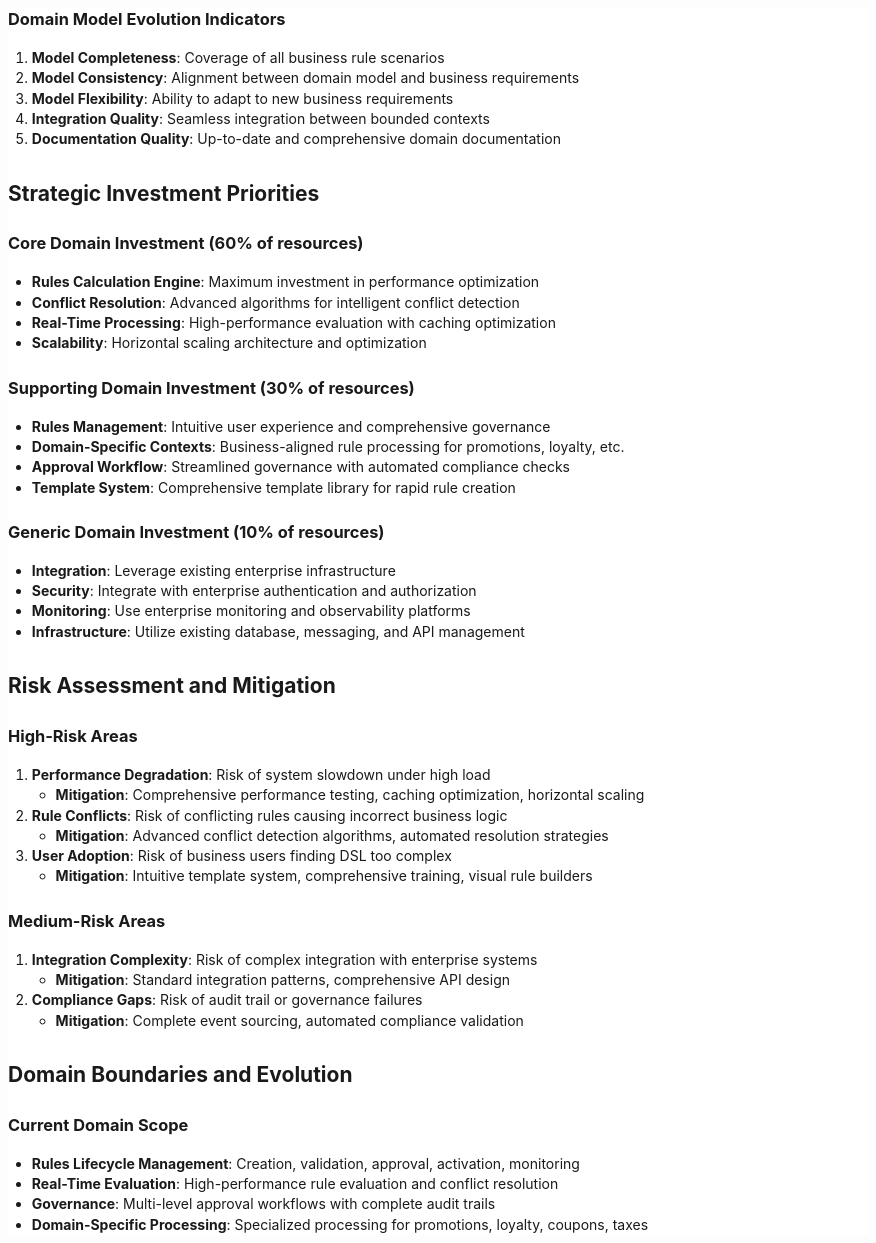 ### Domain Model Evolution Indicators
1. **Model Completeness**: Coverage of all business rule scenarios
2. **Model Consistency**: Alignment between domain model and business requirements
3. **Model Flexibility**: Ability to adapt to new business requirements
4. **Integration Quality**: Seamless integration between bounded contexts
5. **Documentation Quality**: Up-to-date and comprehensive domain documentation

## Strategic Investment Priorities

### Core Domain Investment (60% of resources)
- **Rules Calculation Engine**: Maximum investment in performance optimization
- **Conflict Resolution**: Advanced algorithms for intelligent conflict detection
- **Real-Time Processing**: High-performance evaluation with caching optimization
- **Scalability**: Horizontal scaling architecture and optimization

### Supporting Domain Investment (30% of resources)
- **Rules Management**: Intuitive user experience and comprehensive governance
- **Domain-Specific Contexts**: Business-aligned rule processing for promotions, loyalty, etc.
- **Approval Workflow**: Streamlined governance with automated compliance checks
- **Template System**: Comprehensive template library for rapid rule creation

### Generic Domain Investment (10% of resources)
- **Integration**: Leverage existing enterprise infrastructure
- **Security**: Integrate with enterprise authentication and authorization
- **Monitoring**: Use enterprise monitoring and observability platforms
- **Infrastructure**: Utilize existing database, messaging, and API management

## Risk Assessment and Mitigation

### High-Risk Areas
1. **Performance Degradation**: Risk of system slowdown under high load
   - **Mitigation**: Comprehensive performance testing, caching optimization, horizontal scaling
2. **Rule Conflicts**: Risk of conflicting rules causing incorrect business logic
   - **Mitigation**: Advanced conflict detection algorithms, automated resolution strategies
3. **User Adoption**: Risk of business users finding DSL too complex
   - **Mitigation**: Intuitive template system, comprehensive training, visual rule builders

### Medium-Risk Areas
1. **Integration Complexity**: Risk of complex integration with enterprise systems
   - **Mitigation**: Standard integration patterns, comprehensive API design
2. **Compliance Gaps**: Risk of audit trail or governance failures
   - **Mitigation**: Complete event sourcing, automated compliance validation

## Domain Boundaries and Evolution

### Current Domain Scope
- **Rules Lifecycle Management**: Creation, validation, approval, activation, monitoring
- **Real-Time Evaluation**: High-performance rule evaluation and conflict resolution
- **Governance**: Multi-level approval workflows with complete audit trails
- **Domain-Specific Processing**: Specialized processing for promotions, loyalty, coupons, taxes
